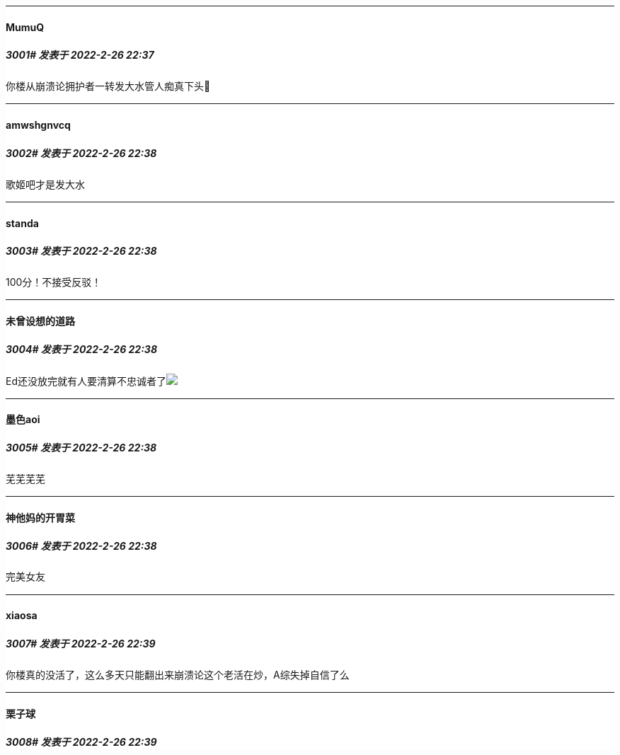 

*****

####  MumuQ  
##### 3001#       发表于 2022-2-26 22:37

你楼从崩溃论拥护者一转发大水管人痴真下头👋

*****

####  amwshgnvcq  
##### 3002#       发表于 2022-2-26 22:38

歌姬吧才是发大水

*****

####  standa  
##### 3003#       发表于 2022-2-26 22:38

100分！不接受反驳！

*****

####  未曾设想的道路  
##### 3004#       发表于 2022-2-26 22:38

Ed还没放完就有人要清算不忠诚者了<img src="https://static.saraba1st.com/image/smiley/face2017/096.png" referrerpolicy="no-referrer">

*****

####  墨色aoi  
##### 3005#       发表于 2022-2-26 22:38

芜芜芜芜

*****

####  神他妈的开胃菜  
##### 3006#       发表于 2022-2-26 22:38

完美女友

*****

####  xiaosa  
##### 3007#       发表于 2022-2-26 22:39

你楼真的没活了，这么多天只能翻出来崩溃论这个老活在炒，A综失掉自信了么

*****

####  栗子球  
##### 3008#       发表于 2022-2-26 22:39

